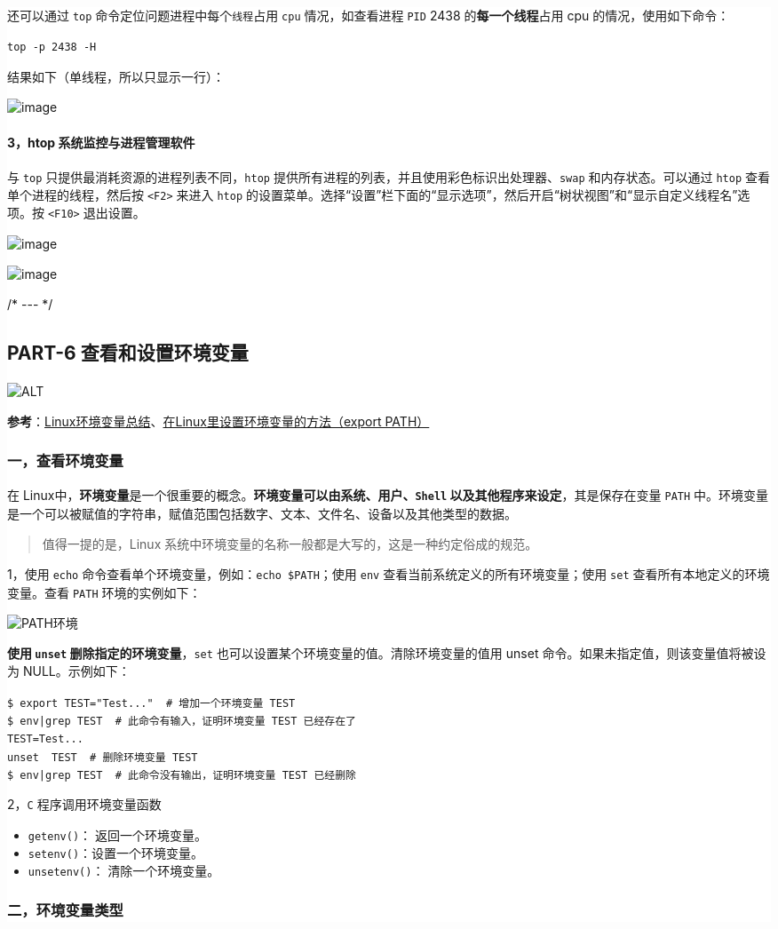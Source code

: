 还可以通过 `top` 命令定位问题进程中每个`线程`占用 `cpu` 情况，如查看进程 `PID` 2438 的**每一个线程**占用 cpu 的情况，使用如下命令：

    top -p 2438 -H


结果如下（单线程，所以只显示一行）：

![image](https://p3-juejin.byteimg.com/tos-cn-i-k3u1fbpfcp/812e95e04c0f43c981c686f1315497f2~tplv-k3u1fbpfcp-zoom-in-crop-mark:4536:0:0:0.awebp)

#### 3，htop 系统监控与进程管理软件


与 `top` 只提供最消耗资源的进程列表不同，`htop` 提供所有进程的列表，并且使用彩色标识出处理器、`swap` 和内存状态。可以通过 `htop` 查看单个进程的线程，然后按 `<F2>` 来进入 `htop` 的设置菜单。选择“设置”栏下面的“显示选项”，然后开启“树状视图”和“显示自定义线程名”选项。按 `<F10>` 退出设置。

![image](https://p3-juejin.byteimg.com/tos-cn-i-k3u1fbpfcp/9e2f489e637e42d1a2e79130fa0341d5~tplv-k3u1fbpfcp-zoom-in-crop-mark:4536:0:0:0.awebp)

![image](https://p3-juejin.byteimg.com/tos-cn-i-k3u1fbpfcp/b0906c401ce0494394e5a8d7a7dc0a9d~tplv-k3u1fbpfcp-zoom-in-crop-mark:4536:0:0:0.awebp)


/* --- */

## PART-6  查看和设置环境变量   

![ALT](https://p1-juejin.byteimg.com/tos-cn-i-k3u1fbpfcp/7459ad487ddf43f781372ceec68ccfcf~tplv-k3u1fbpfcp-zoom-crop-mark:3024:3024:3024:1702.awebp)

**参考**：[Linux环境变量总结](https://www.jianshu.com/p/ac2bc0ad3d74)、[在Linux里设置环境变量的方法（export PATH）](https://www.cnblogs.com/amboyna/archive/2008/03/08/1096024.html)


### 一，查看环境变量

在 Linux中，**环境变量**是一个很重要的概念。**环境变量可以由系统、用户、`Shell` 以及其他程序来设定**，其是保存在变量 `PATH` 中。环境变量是一个可以被赋值的字符串，赋值范围包括数字、文本、文件名、设备以及其他类型的数据。

> 值得一提的是，Linux 系统中环境变量的名称一般都是大写的，这是一种约定俗成的规范。

1，使用 `echo` 命令查看单个环境变量，例如：`echo $PATH`；使用 `env` 查看当前系统定义的所有环境变量；使用 `set` 查看所有本地定义的环境变量。查看 `PATH` 环境的实例如下：

![PATH环境](https://p3-juejin.byteimg.com/tos-cn-i-k3u1fbpfcp/8ed5aa8281d54829b4e0d29340ad1b14~tplv-k3u1fbpfcp-zoom-in-crop-mark:4536:0:0:0.awebp)

**使用 `unset` 删除指定的环境变量**，`set` 也可以设置某个环境变量的值。清除环境变量的值用 unset 命令。如果未指定值，则该变量值将被设为 NULL。示例如下：

    $ export TEST="Test..."  # 增加一个环境变量 TEST
    $ env|grep TEST  # 此命令有输入，证明环境变量 TEST 已经存在了
    TEST=Test...
    unset  TEST  # 删除环境变量 TEST
    $ env|grep TEST  # 此命令没有输出，证明环境变量 TEST 已经删除


2，`C` 程序调用环境变量函数

*   `getenv()`： 返回一个环境变量。
*   `setenv()`：设置一个环境变量。
*   `unsetenv()`： 清除一个环境变量。

### 二，环境变量类型
